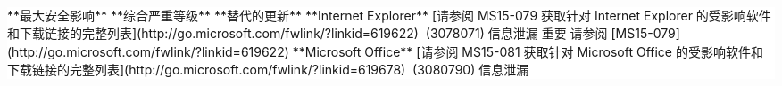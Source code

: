 </td>
<td style="border:1px solid black;">
**最大安全影响**

</td>
<td style="border:1px solid black;">
**综合严重等级**

</td>
<td style="border:1px solid black;">
**替代的更新**

</td>
</tr>
<tr>
<td style="border:1px solid black;" colspan="4">
**Internet Explorer**

</td>
</tr>
<tr>
<td style="border:1px solid black;">
[请参阅 MS15-079 获取针对 Internet Explorer 的受影响软件和下载链接的完整列表](http://go.microsoft.com/fwlink/?linkid=619622)   
(3078071)

</td>
<td style="border:1px solid black;">
信息泄漏

</td>
<td style="border:1px solid black;">
重要

</td>
<td style="border:1px solid black;">
请参阅 [MS15-079](http://go.microsoft.com/fwlink/?linkid=619622)

</td>
</tr>
<tr>
<td style="border:1px solid black;" colspan="4">
**Microsoft Office**

</td>
</tr>
<tr>
<td style="border:1px solid black;">
[请参阅 MS15-081 获取针对 Microsoft Office 的受影响软件和下载链接的完整列表](http://go.microsoft.com/fwlink/?linkid=619678)   
(3080790)

</td>
<td style="border:1px solid black;">
信息泄漏
